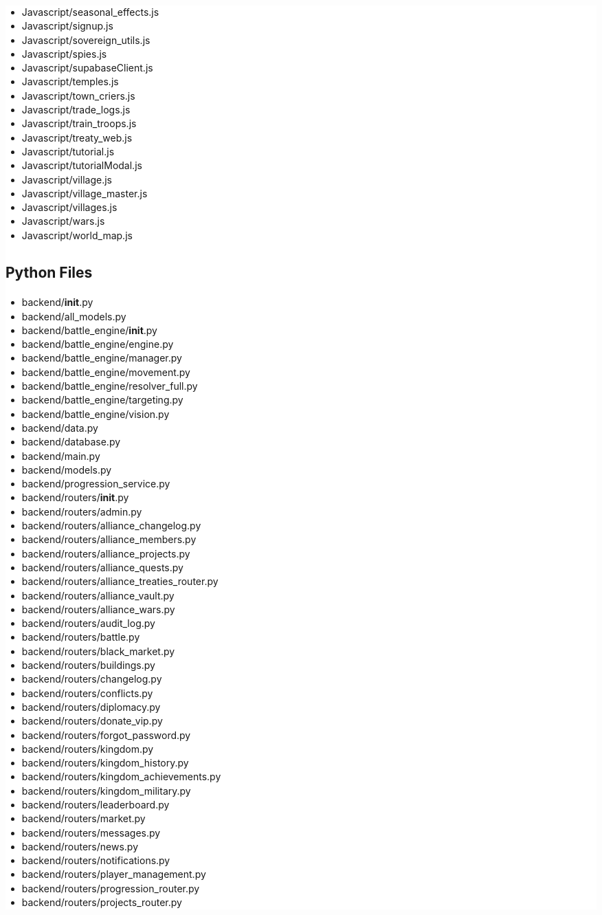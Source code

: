 - Javascript/seasonal_effects.js
- Javascript/signup.js
- Javascript/sovereign_utils.js
- Javascript/spies.js
- Javascript/supabaseClient.js
- Javascript/temples.js
- Javascript/town_criers.js
- Javascript/trade_logs.js
- Javascript/train_troops.js
- Javascript/treaty_web.js
- Javascript/tutorial.js
- Javascript/tutorialModal.js
- Javascript/village.js
- Javascript/village_master.js
- Javascript/villages.js
- Javascript/wars.js
- Javascript/world_map.js

## Python Files
- backend/__init__.py
- backend/all_models.py
- backend/battle_engine/__init__.py
- backend/battle_engine/engine.py
- backend/battle_engine/manager.py
- backend/battle_engine/movement.py
- backend/battle_engine/resolver_full.py
- backend/battle_engine/targeting.py
- backend/battle_engine/vision.py
- backend/data.py
- backend/database.py
- backend/main.py
- backend/models.py
- backend/progression_service.py
- backend/routers/__init__.py
- backend/routers/admin.py
- backend/routers/alliance_changelog.py
- backend/routers/alliance_members.py
- backend/routers/alliance_projects.py
- backend/routers/alliance_quests.py
- backend/routers/alliance_treaties_router.py
- backend/routers/alliance_vault.py
- backend/routers/alliance_wars.py
- backend/routers/audit_log.py
- backend/routers/battle.py
- backend/routers/black_market.py
- backend/routers/buildings.py
- backend/routers/changelog.py
- backend/routers/conflicts.py
- backend/routers/diplomacy.py
- backend/routers/donate_vip.py
- backend/routers/forgot_password.py
- backend/routers/kingdom.py
- backend/routers/kingdom_history.py
- backend/routers/kingdom_achievements.py
- backend/routers/kingdom_military.py
- backend/routers/leaderboard.py
- backend/routers/market.py
- backend/routers/messages.py
- backend/routers/news.py
- backend/routers/notifications.py
- backend/routers/player_management.py
- backend/routers/progression_router.py
- backend/routers/projects_router.py